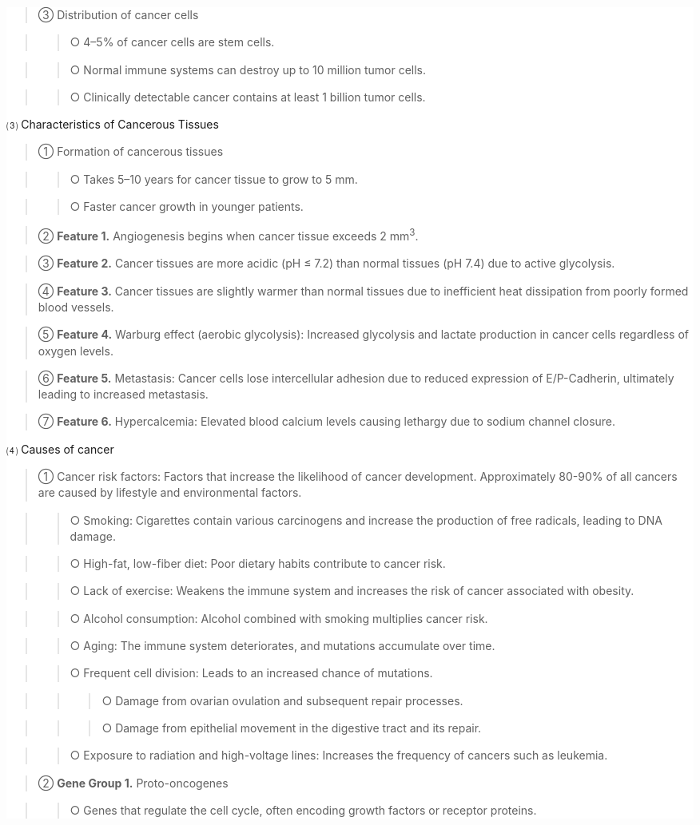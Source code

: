 > ③ Distribution of cancer cells

>> ○ 4–5% of cancer cells are stem cells.

>> ○ Normal immune systems can destroy up to 10 million tumor cells.

>> ○ Clinically detectable cancer contains at least 1 billion tumor cells.

⑶ Characteristics of Cancerous Tissues

> ① Formation of cancerous tissues

>> ○ Takes 5–10 years for cancer tissue to grow to 5 mm.

>> ○ Faster cancer growth in younger patients.

> ② **Feature 1.** Angiogenesis begins when cancer tissue exceeds 2 mm<sup>3</sup>.

> ③ **Feature 2.** Cancer tissues are more acidic (pH ≤ 7.2) than normal tissues (pH 7.4) due to active glycolysis.

> ④ **Feature 3.** Cancer tissues are slightly warmer than normal tissues due to inefficient heat dissipation from poorly formed blood vessels.

> ⑤ **Feature 4.** Warburg effect (aerobic glycolysis): Increased glycolysis and lactate production in cancer cells regardless of oxygen levels.

> ⑥ **Feature 5.** Metastasis: Cancer cells lose intercellular adhesion due to reduced expression of E/P-Cadherin, ultimately leading to increased metastasis.

> ⑦ **Feature 6.** Hypercalcemia: Elevated blood calcium levels causing lethargy due to sodium channel closure.

⑷ Causes of cancer

> ① Cancer risk factors: Factors that increase the likelihood of cancer development. Approximately 80-90% of all cancers are caused by lifestyle and environmental factors.

>> ○ Smoking: Cigarettes contain various carcinogens and increase the production of free radicals, leading to DNA damage.

>> ○ High-fat, low-fiber diet: Poor dietary habits contribute to cancer risk.  

>> ○ Lack of exercise: Weakens the immune system and increases the risk of cancer associated with obesity.  

>> ○ Alcohol consumption: Alcohol combined with smoking multiplies cancer risk.  

>> ○ Aging: The immune system deteriorates, and mutations accumulate over time.  

>> ○ Frequent cell division: Leads to an increased chance of mutations.  

>>> ○ Damage from ovarian ovulation and subsequent repair processes.  

>>> ○ Damage from epithelial movement in the digestive tract and its repair.  

>> ○ Exposure to radiation and high-voltage lines: Increases the frequency of cancers such as leukemia.

> ② **Gene Group 1.** Proto-oncogenes

>> ○ Genes that regulate the cell cycle, often encoding growth factors or receptor proteins.
